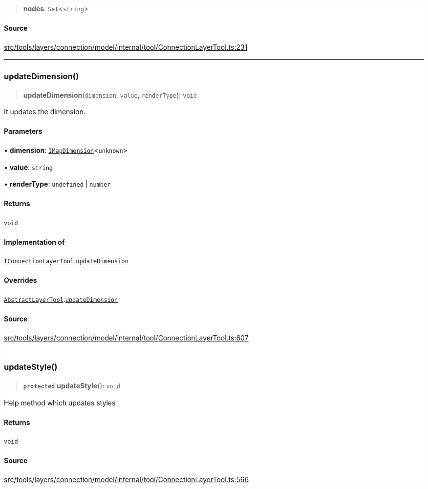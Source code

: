 > **nodes**: `Set`\<`string`\>

#### Source

[src/tools/layers/connection/model/internal/tool/ConnectionLayerTool.ts:231](https://github.com/geovisto/geovisto-map/blob/e22d774889dbc28cc1ec62933ecf6bab6690f172/src/tools/layers/connection/model/internal/tool/ConnectionLayerTool.ts#L231)

***

### updateDimension()

> **updateDimension**(`dimension`, `value`, `renderType`): `void`

It updates the dimension.

#### Parameters

• **dimension**: [`IMapDimension`](../interfaces/IMapDimension.md)\<`unknown`\>

• **value**: `string`

• **renderType**: `undefined` \| `number`

#### Returns

`void`

#### Implementation of

[`IConnectionLayerTool`](../interfaces/IConnectionLayerTool.md).[`updateDimension`](../interfaces/IConnectionLayerTool.md#updatedimension)

#### Overrides

[`AbstractLayerTool`](AbstractLayerTool.md).[`updateDimension`](AbstractLayerTool.md#updatedimension)

#### Source

[src/tools/layers/connection/model/internal/tool/ConnectionLayerTool.ts:607](https://github.com/geovisto/geovisto-map/blob/e22d774889dbc28cc1ec62933ecf6bab6690f172/src/tools/layers/connection/model/internal/tool/ConnectionLayerTool.ts#L607)

***

### updateStyle()

> **`protected`** **updateStyle**(): `void`

Help method which updates styles

#### Returns

`void`

#### Source

[src/tools/layers/connection/model/internal/tool/ConnectionLayerTool.ts:566](https://github.com/geovisto/geovisto-map/blob/e22d774889dbc28cc1ec62933ecf6bab6690f172/src/tools/layers/connection/model/internal/tool/ConnectionLayerTool.ts#L566)
